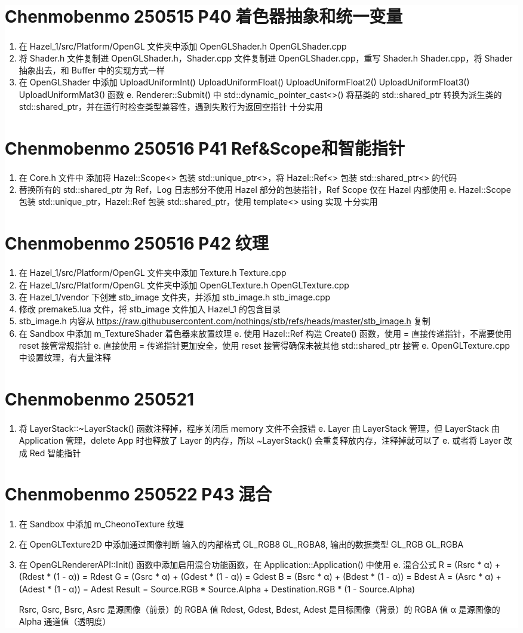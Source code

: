 # Chenmobenmo 250515 P40 着色器抽象和统一变量
1. 在 Hazel_1/src/Platform/OpenGL 文件夹中添加 OpenGLShader.h OpenGLShader.cpp
2. 将 Shader.h 文件复制进 OpenGLShader.h，Shader.cpp 文件复制进 OpenGLShader.cpp，重写 Shader.h Shader.cpp，将 Shader 抽象出去，和 Buffer 中的实现方式一样
3. 在 OpenGLShader 中添加 UploadUniformInt() UploadUniformFloat() UploadUniformFloat2() UploadUniformFloat3() UploadUniformMat3() 函数
e. Renderer::Submit() 中 std::dynamic_pointer_cast<>() 将基类的 std::shared_ptr 转换为派生类的 std::shared_ptr，并在运行时检查类型兼容性，遇到失败行为返回空指针 十分实用

# Chenmobenmo 250516 P41 Ref&Scope和智能指针
1. 在 Core.h 文件中 添加将 Hazel::Scope<> 包装 std::unique_ptr<>，将 Hazel::Ref<> 包装 std::shared_ptr<> 的代码
2. 替换所有的 std::shared_ptr 为 Ref，Log 日志部分不使用 Hazel 部分的包装指针，Ref Scope 仅在 Hazel 内部使用
e. Hazel::Scope 包装 std::unique_ptr，Hazel::Ref 包装 std::shared_ptr，使用 template<> using 实现 十分实用

# Chenmobenmo 250516 P42 纹理
1. 在 Hazel_1/src/Platform/OpenGL 文件夹中添加 Texture.h Texture.cpp
2. 在 Hazel_1/src/Platform/OpenGL 文件夹中添加 OpenGLTexture.h OpenGLTexture.cpp
3. 在 Hazel_1/vendor 下创建 stb_image 文件夹，并添加 stb_image.h stb_image.cpp
4. 修改 premake5.lua 文件，将 stb_image 文件加入 Hazel_1 的包含目录
5. stb_image.h 内容从 https://raw.githubusercontent.com/nothings/stb/refs/heads/master/stb_image.h 复制
6. 在 Sandbox 中添加 m_TextureShader 着色器来放置纹理
e. 使用 Hazel::Ref 构造 Create() 函数，使用 = 直接传递指针，不需要使用 reset 接管常规指针
e. 直接使用 = 传递指针更加安全，使用 reset 接管得确保未被其他 std::shared_ptr 接管
e. OpenGLTexture.cpp 中设置纹理，有大量注释

# Chenmobenmo 250521
1. 将 LayerStack::~LayerStack() 函数注释掉，程序关闭后 memory 文件不会报错
e. Layer 由 LayerStack 管理，但 LayerStack 由 Application 管理，delete App 时也释放了 Layer 的内存，所以 ~LayerStack() 会重复释放内存，注释掉就可以了
e. 或者将 Layer 改成 Red 智能指针

# Chenmobenmo 250522 P43 混合
1. 在 Sandbox 中添加 m_CheonoTexture 纹理
2. 在 OpenGLTexture2D 中添加通过图像判断 输入的内部格式 GL_RGB8 GL_RGBA8, 输出的数据类型 GL_RGB GL_RGBA
3. 在 OpenGLRendererAPI::Init() 函数中添加启用混合功能函数，在 Application::Application() 中使用
e. 混合公式
   R = (Rsrc * α) + (Rdest * (1 - α)) = Rdest
   G = (Gsrc * α) + (Gdest * (1 - α)) = Gdest
   B = (Bsrc * α) + (Bdest * (1 - α)) = Bdest
   A = (Asrc * α) + (Adest * (1 - α)) = Adest
   Result = Source.RGB * Source.Alpha + Destination.RGB * (1 - Source.Alpha)

   Rsrc, Gsrc, Bsrc, Asrc 是源图像（前景）的 RGBA 值
   Rdest, Gdest, Bdest, Adest 是目标图像（背景）的 RGBA 值
   α 是源图像的 Alpha 通道值（透明度）
